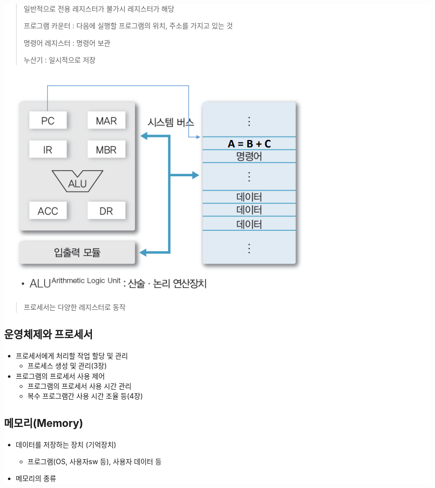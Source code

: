 > 일반적으로 전용 레지스터가 불가시 레지스터가 해당
>
> 프로그램 카운터 : 다음에 실행할 프로그램의 위치, 주소를 가지고 있는 것
>
> 명령어 레지스터 : 명령어 보관
>
> 누산기 : 일시적으로 저장

![image-20221130211751277](Chapter1.assets/image-20221130211751277.png)

> 프로세서는 다양한 레지스터로 동작



## 운영체제와 프로세서

* 프로세서에게 처리할 작업 할당 및 관리
  * 프로세스 생성 및 관리(3장)
* 프로그램의 프로세서 사용 제어
  * 프로그램의 프로세서 사용 시간 관리
  * 복수 프로그램간 사용 시간 조율 등(4장)



## 메모리(Memory)

* 데이터를 저장하는 장치 (기억장치)
  * 프로그램(OS, 사용자sw 등), 사용자 데이터 등



* 메모리의 종류
